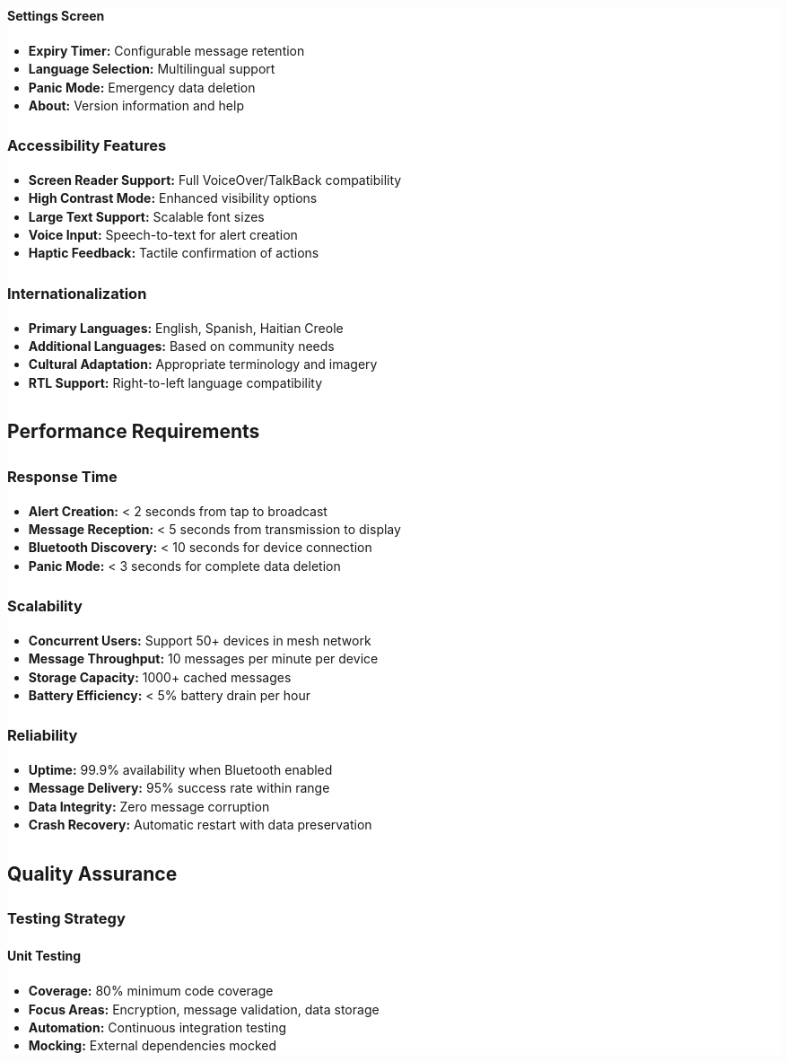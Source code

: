#### Settings Screen
- **Expiry Timer:** Configurable message retention
- **Language Selection:** Multilingual support
- **Panic Mode:** Emergency data deletion
- **About:** Version information and help

### Accessibility Features
- **Screen Reader Support:** Full VoiceOver/TalkBack compatibility
- **High Contrast Mode:** Enhanced visibility options
- **Large Text Support:** Scalable font sizes
- **Voice Input:** Speech-to-text for alert creation
- **Haptic Feedback:** Tactile confirmation of actions

### Internationalization
- **Primary Languages:** English, Spanish, Haitian Creole
- **Additional Languages:** Based on community needs
- **Cultural Adaptation:** Appropriate terminology and imagery
- **RTL Support:** Right-to-left language compatibility

## Performance Requirements

### Response Time
- **Alert Creation:** < 2 seconds from tap to broadcast
- **Message Reception:** < 5 seconds from transmission to display
- **Bluetooth Discovery:** < 10 seconds for device connection
- **Panic Mode:** < 3 seconds for complete data deletion

### Scalability
- **Concurrent Users:** Support 50+ devices in mesh network
- **Message Throughput:** 10 messages per minute per device
- **Storage Capacity:** 1000+ cached messages
- **Battery Efficiency:** < 5% battery drain per hour

### Reliability
- **Uptime:** 99.9% availability when Bluetooth enabled
- **Message Delivery:** 95% success rate within range
- **Data Integrity:** Zero message corruption
- **Crash Recovery:** Automatic restart with data preservation

## Quality Assurance

### Testing Strategy

#### Unit Testing
- **Coverage:** 80% minimum code coverage
- **Focus Areas:** Encryption, message validation, data storage
- **Automation:** Continuous integration testing
- **Mocking:** External dependencies mocked
